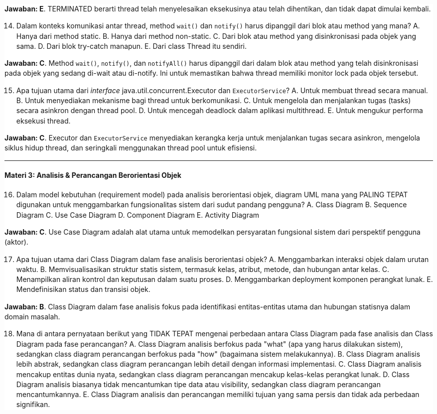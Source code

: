 **Jawaban: E**. TERMINATED berarti thread telah menyelesaikan eksekusinya atau telah dihentikan, dan tidak dapat dimulai kembali.

14. Dalam konteks komunikasi antar thread, method `wait()` dan `notify()` harus dipanggil dari blok atau method yang mana?
    A. Hanya dari method static.
    B. Hanya dari method non-static.
    C. Dari blok atau method yang disinkronisasi pada objek yang sama.
    D. Dari blok try-catch manapun.
    E. Dari class Thread itu sendiri.

**Jawaban: C**. Method `wait()`, `notify()`, dan `notifyAll()` harus dipanggil dari dalam blok atau method yang telah disinkronisasi pada objek yang sedang di-wait atau di-notify. Ini untuk memastikan bahwa thread memiliki monitor lock pada objek tersebut.

15. Apa tujuan utama dari _interface_ java.util.concurrent.Executor dan `ExecutorService`?
    A. Untuk membuat thread secara manual.
    B. Untuk menyediakan mekanisme bagi thread untuk berkomunikasi.
    C. Untuk mengelola dan menjalankan tugas (tasks) secara asinkron dengan thread pool.
    D. Untuk mencegah deadlock dalam aplikasi multithread.
    E. Untuk mengukur performa eksekusi thread.

**Jawaban: C**. Executor dan `ExecutorService` menyediakan kerangka kerja untuk menjalankan tugas secara asinkron, mengelola siklus hidup thread, dan seringkali menggunakan thread pool untuk efisiensi.

---

#### Materi 3: Analisis & Perancangan Berorientasi Objek

16. Dalam model kebutuhan (requirement model) pada analisis berorientasi objek, diagram UML mana yang PALING TEPAT digunakan untuk menggambarkan fungsionalitas sistem dari sudut pandang pengguna?
    A. Class Diagram
    B. Sequence Diagram
    C. Use Case Diagram
    D. Component Diagram
    E. Activity Diagram

**Jawaban: C**. Use Case Diagram adalah alat utama untuk memodelkan persyaratan fungsional sistem dari perspektif pengguna (aktor).

17. Apa tujuan utama dari Class Diagram dalam fase analisis berorientasi objek?
    A. Menggambarkan interaksi objek dalam urutan waktu.
    B. Memvisualisasikan struktur statis sistem, termasuk kelas, atribut, metode, dan hubungan antar kelas.
    C. Menampilkan aliran kontrol dan keputusan dalam suatu proses.
    D. Menggambarkan deployment komponen perangkat lunak.
    E. Mendefinisikan status dan transisi objek.

**Jawaban: B**. Class Diagram dalam fase analisis fokus pada identifikasi entitas-entitas utama dan hubungan statisnya dalam domain masalah.

18. Mana di antara pernyataan berikut yang TIDAK TEPAT mengenai perbedaan antara Class Diagram pada fase analisis dan Class Diagram pada fase perancangan?
    A. Class Diagram analisis berfokus pada "what" (apa yang harus dilakukan sistem), sedangkan class diagram perancangan berfokus pada "how" (bagaimana sistem melakukannya).
    B. Class Diagram analisis lebih abstrak, sedangkan class diagram perancangan lebih detail dengan informasi implementasi.
    C. Class Diagram analisis mencakup entitas dunia nyata, sedangkan class diagram perancangan mencakup kelas-kelas perangkat lunak.
    D. Class Diagram analisis biasanya tidak mencantumkan tipe data atau visibility, sedangkan class diagram perancangan mencantumkannya.
    E. Class Diagram analisis dan perancangan memiliki tujuan yang sama persis dan tidak ada perbedaan signifikan.
